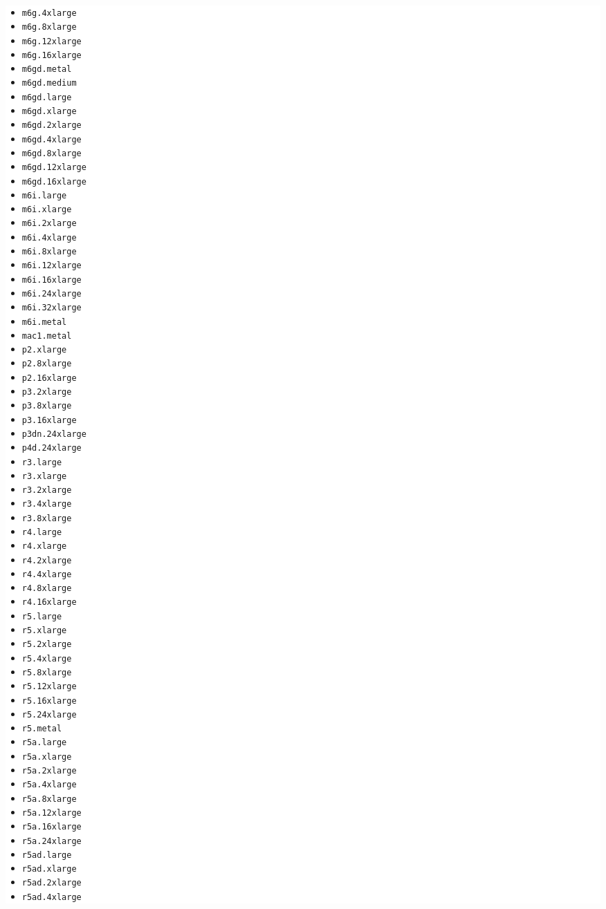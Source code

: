 - `m6g.4xlarge`
- `m6g.8xlarge`
- `m6g.12xlarge`
- `m6g.16xlarge`
- `m6gd.metal`
- `m6gd.medium`
- `m6gd.large`
- `m6gd.xlarge`
- `m6gd.2xlarge`
- `m6gd.4xlarge`
- `m6gd.8xlarge`
- `m6gd.12xlarge`
- `m6gd.16xlarge`
- `m6i.large`
- `m6i.xlarge`
- `m6i.2xlarge`
- `m6i.4xlarge`
- `m6i.8xlarge`
- `m6i.12xlarge`
- `m6i.16xlarge`
- `m6i.24xlarge`
- `m6i.32xlarge`
- `m6i.metal`
- `mac1.metal`
- `p2.xlarge`
- `p2.8xlarge`
- `p2.16xlarge`
- `p3.2xlarge`
- `p3.8xlarge`
- `p3.16xlarge`
- `p3dn.24xlarge`
- `p4d.24xlarge`
- `r3.large`
- `r3.xlarge`
- `r3.2xlarge`
- `r3.4xlarge`
- `r3.8xlarge`
- `r4.large`
- `r4.xlarge`
- `r4.2xlarge`
- `r4.4xlarge`
- `r4.8xlarge`
- `r4.16xlarge`
- `r5.large`
- `r5.xlarge`
- `r5.2xlarge`
- `r5.4xlarge`
- `r5.8xlarge`
- `r5.12xlarge`
- `r5.16xlarge`
- `r5.24xlarge`
- `r5.metal`
- `r5a.large`
- `r5a.xlarge`
- `r5a.2xlarge`
- `r5a.4xlarge`
- `r5a.8xlarge`
- `r5a.12xlarge`
- `r5a.16xlarge`
- `r5a.24xlarge`
- `r5ad.large`
- `r5ad.xlarge`
- `r5ad.2xlarge`
- `r5ad.4xlarge`